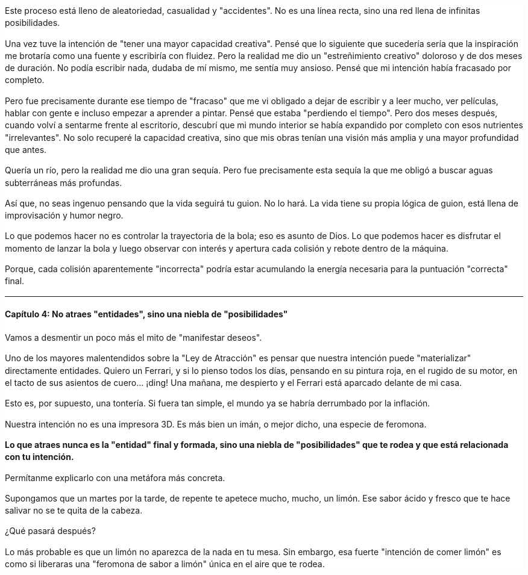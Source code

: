 Este proceso está lleno de aleatoriedad, casualidad y "accidentes". No es una línea recta, sino una red llena de infinitas posibilidades.

Una vez tuve la intención de "tener una mayor capacidad creativa". Pensé que lo siguiente que sucedería sería que la inspiración me brotaría como una fuente y escribiría con fluidez. Pero la realidad me dio un "estreñimiento creativo" doloroso y de dos meses de duración. No podía escribir nada, dudaba de mí mismo, me sentía muy ansioso. Pensé que mi intención había fracasado por completo.

Pero fue precisamente durante ese tiempo de "fracaso" que me vi obligado a dejar de escribir y a leer mucho, ver películas, hablar con gente e incluso empezar a aprender a pintar. Pensé que estaba "perdiendo el tiempo". Pero dos meses después, cuando volví a sentarme frente al escritorio, descubrí que mi mundo interior se había expandido por completo con esos nutrientes "irrelevantes". No solo recuperé la capacidad creativa, sino que mis obras tenían una visión más amplia y una mayor profundidad que antes.

Quería un río, pero la realidad me dio una gran sequía. Pero fue precisamente esta sequía la que me obligó a buscar aguas subterráneas más profundas.

Así que, no seas ingenuo pensando que la vida seguirá tu guion. No lo hará. La vida tiene su propia lógica de guion, está llena de improvisación y humor negro.

Lo que podemos hacer no es controlar la trayectoria de la bola; eso es asunto de Dios. Lo que podemos hacer es disfrutar el momento de lanzar la bola y luego observar con interés y apertura cada colisión y rebote dentro de la máquina.

Porque, cada colisión aparentemente "incorrecta" podría estar acumulando la energía necesaria para la puntuación "correcta" final.

---

#### Capítulo 4: No atraes "entidades", sino una niebla de "posibilidades"

Vamos a desmentir un poco más el mito de "manifestar deseos".

Uno de los mayores malentendidos sobre la "Ley de Atracción" es pensar que nuestra intención puede "materializar" directamente entidades. Quiero un Ferrari, y si lo pienso todos los días, pensando en su pintura roja, en el rugido de su motor, en el tacto de sus asientos de cuero... ¡ding! Una mañana, me despierto y el Ferrari está aparcado delante de mi casa.

Esto es, por supuesto, una tontería. Si fuera tan simple, el mundo ya se habría derrumbado por la inflación.

Nuestra intención no es una impresora 3D. Es más bien un imán, o mejor dicho, una especie de feromona.

**Lo que atraes nunca es la "entidad" final y formada, sino una niebla de "posibilidades" que te rodea y que está relacionada con tu intención.**

Permítanme explicarlo con una metáfora más concreta.

Supongamos que un martes por la tarde, de repente te apetece mucho, mucho, un limón. Ese sabor ácido y fresco que te hace salivar no se te quita de la cabeza.

¿Qué pasará después?

Lo más probable es que un limón no aparezca de la nada en tu mesa. Sin embargo, esa fuerte "intención de comer limón" es como si liberaras una "feromona de sabor a limón" única en el aire que te rodea.
